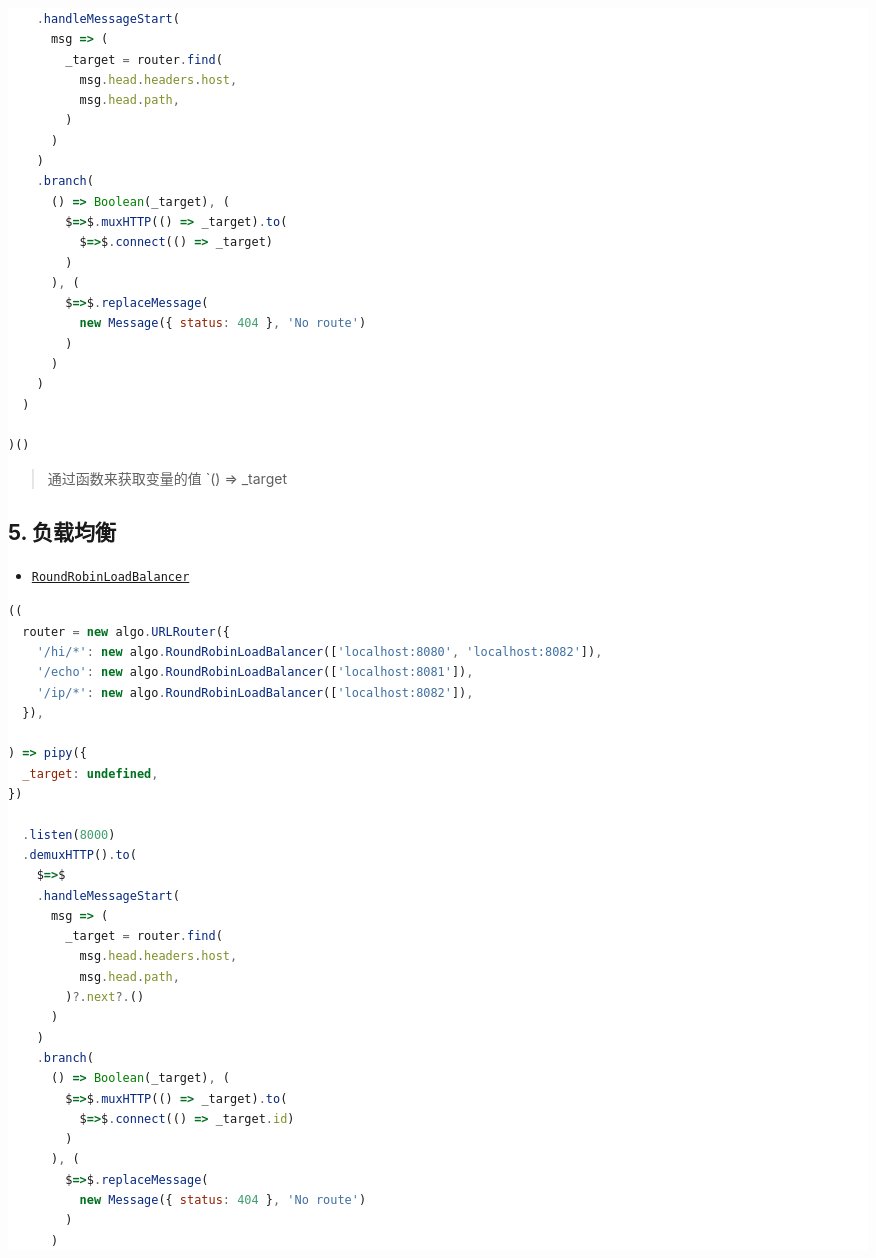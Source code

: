 ```js
    .handleMessageStart(  
      msg => (  
        _target = router.find(  
          msg.head.headers.host,  
          msg.head.path,  
        )  
      )  
    )  
    .branch(  
      () => Boolean(_target), (  
        $=>$.muxHTTP(() => _target).to(  
          $=>$.connect(() => _target)  
        )  
      ), (  
        $=>$.replaceMessage(  
          new Message({ status: 404 }, 'No route')  
        )  
      )  
    )  
  )  
  
)()
```

> 通过函数来获取变量的值 `() => _target

## 5. 负载均衡

- [`RoundRobinLoadBalancer`](https://flomesh.io/pipy/docs/en/reference/api/algo/RoundRobinLoadBalancer)

```js
((  
  router = new algo.URLRouter({  
    '/hi/*': new algo.RoundRobinLoadBalancer(['localhost:8080', 'localhost:8082']),  
    '/echo': new algo.RoundRobinLoadBalancer(['localhost:8081']),  
    '/ip/*': new algo.RoundRobinLoadBalancer(['localhost:8082']),  
  }),  
  
) => pipy({  
  _target: undefined,  
})  
  
  .listen(8000)  
  .demuxHTTP().to(  
    $=>$  
    .handleMessageStart(  
      msg => (  
        _target = router.find(  
          msg.head.headers.host,  
          msg.head.path,  
        )?.next?.()  
      )  
    )  
    .branch(  
      () => Boolean(_target), (  
        $=>$.muxHTTP(() => _target).to(  
          $=>$.connect(() => _target.id)  
        )  
      ), (  
        $=>$.replaceMessage(  
          new Message({ status: 404 }, 'No route')  
        )  
      )  
```
